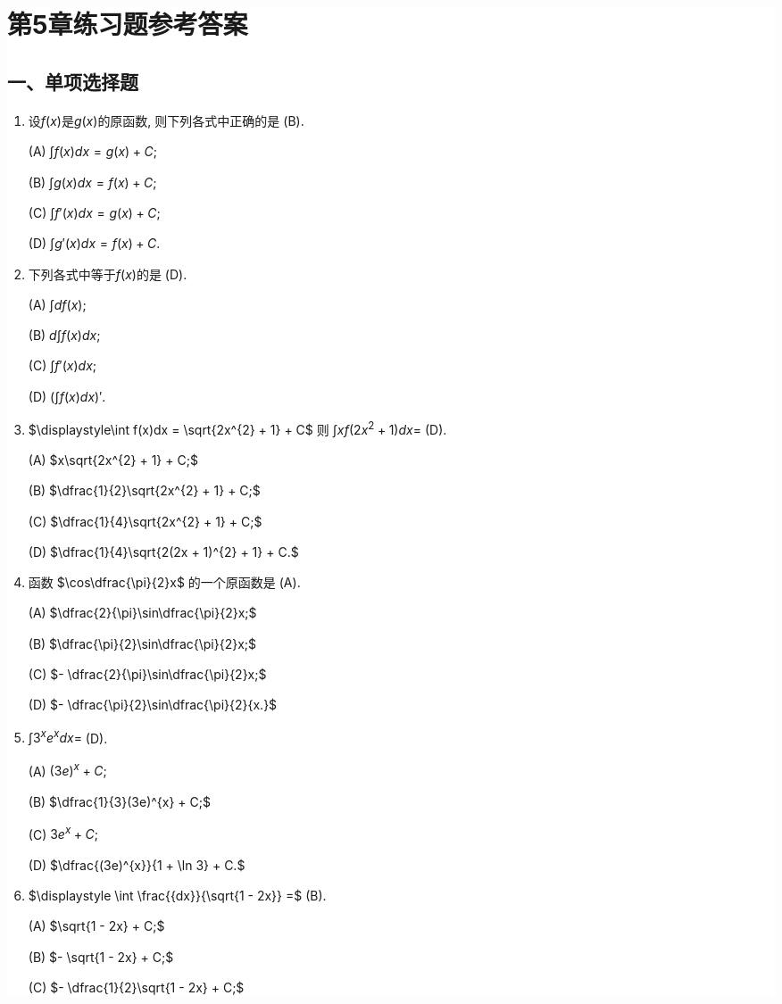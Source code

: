 # 第5章练习题参考答案

## 一、单项选择题

1. 设$f(x)$是$g(x)$的原函数, 则下列各式中正确的是 (B).

   (A) $\displaystyle\int f(x)dx = g(x) + C;$ 

   (B) $\displaystyle\int g(x)dx = f(x) + C;$

   (C) $\displaystyle\int f'(x)dx = g(x) + C;$ 

   (D) $\displaystyle\int g'(x)dx = f(x) + C.$

2. 下列各式中等于$f(x)$的是 (D).

   (A) $\displaystyle\int df(x);$ 

   (B) $\displaystyle d\int f(x)dx;$ 

   (C) $\displaystyle\int f'(x)dx;$ 

   (D) $\displaystyle\left( \int f(x)dx \right)'.$

3. $\displaystyle\int f(x)dx = \sqrt{2x^{2} + 1} + C$ 则 $\displaystyle \int xf\left( 2x^{2} + 1 \right)dx =$ (D).

   (A) $x\sqrt{2x^{2} + 1} + C;$ 

   (B) $\dfrac{1}{2}\sqrt{2x^{2} + 1} + C;$

   (C) $\dfrac{1}{4}\sqrt{2x^{2} + 1} + C;$ 

   (D) $\dfrac{1}{4}\sqrt{2(2x + 1)^{2} + 1} + C.$

4. 函数 $\cos\dfrac{\pi}{2}x$ 的一个原函数是 (A).

   (A) $\dfrac{2}{\pi}\sin\dfrac{\pi}{2}x;$ 

   (B) $\dfrac{\pi}{2}\sin\dfrac{\pi}{2}x;$ 

   (C) $- \dfrac{2}{\pi}\sin\dfrac{\pi}{2}x;$ 

   (D) $- \dfrac{\pi}{2}\sin\dfrac{\pi}{2}{x.}$

5. $\displaystyle\int 3^{x}e^{x}dx =$ (D).

   (A) $(3e)^{x} + C;$ 

   (B) $\dfrac{1}{3}(3e)^{x} + C;$ 

   (C) $3e^{x} + C;$ 

   (D) $\dfrac{(3e)^{x}}{1 + \ln 3} + C.$

6. $\displaystyle \int \frac{{dx}}{\sqrt{1 - 2x}} =$ (B).

   (A) $\sqrt{1 - 2x} + C;$ 

   (B) $- \sqrt{1 - 2x} + C;$ 

   (C) $- \dfrac{1}{2}\sqrt{1 - 2x} + C;$ 
